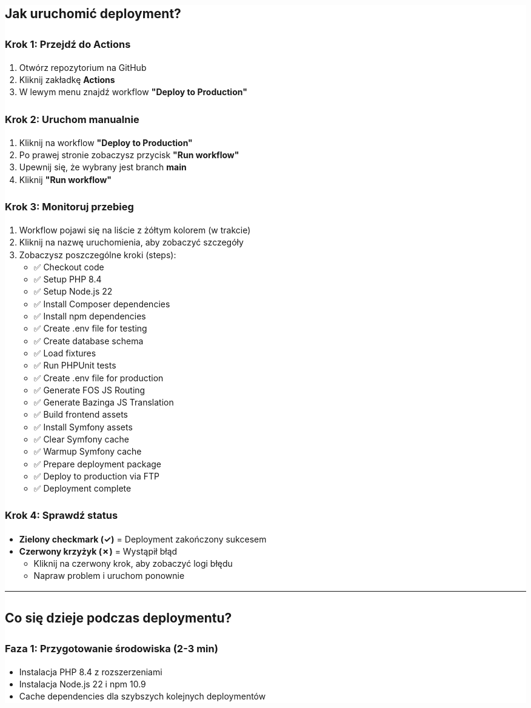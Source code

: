 
## Jak uruchomić deployment?

### Krok 1: Przejdź do Actions
1. Otwórz repozytorium na GitHub
2. Kliknij zakładkę **Actions**
3. W lewym menu znajdź workflow **"Deploy to Production"**

### Krok 2: Uruchom manualnie
1. Kliknij na workflow **"Deploy to Production"**
2. Po prawej stronie zobaczysz przycisk **"Run workflow"**
3. Upewnij się, że wybrany jest branch **main**
4. Kliknij **"Run workflow"**

### Krok 3: Monitoruj przebieg
1. Workflow pojawi się na liście z żółtym kolorem (w trakcie)
2. Kliknij na nazwę uruchomienia, aby zobaczyć szczegóły
3. Zobaczysz poszczególne kroki (steps):
   - ✅ Checkout code
   - ✅ Setup PHP 8.4
   - ✅ Setup Node.js 22
   - ✅ Install Composer dependencies
   - ✅ Install npm dependencies
   - ✅ Create .env file for testing
   - ✅ Create database schema
   - ✅ Load fixtures
   - ✅ Run PHPUnit tests
   - ✅ Create .env file for production
   - ✅ Generate FOS JS Routing
   - ✅ Generate Bazinga JS Translation
   - ✅ Build frontend assets
   - ✅ Install Symfony assets
   - ✅ Clear Symfony cache
   - ✅ Warmup Symfony cache
   - ✅ Prepare deployment package
   - ✅ Deploy to production via FTP
   - ✅ Deployment complete

### Krok 4: Sprawdź status
- **Zielony checkmark (✓)** = Deployment zakończony sukcesem
- **Czerwony krzyżyk (✗)** = Wystąpił błąd
  - Kliknij na czerwony krok, aby zobaczyć logi błędu
  - Napraw problem i uruchom ponownie

---

## Co się dzieje podczas deploymentu?

### Faza 1: Przygotowanie środowiska (2-3 min)
- Instalacja PHP 8.4 z rozszerzeniami
- Instalacja Node.js 22 i npm 10.9
- Cache dependencies dla szybszych kolejnych deploymentów
